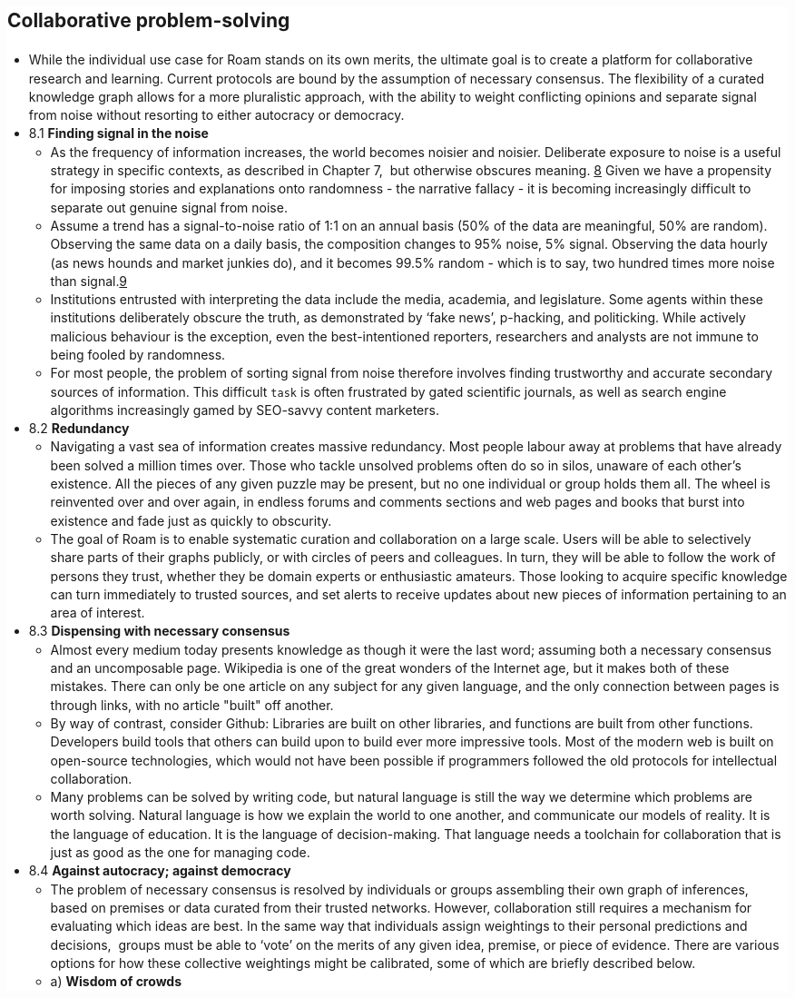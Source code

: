 ## Collaborative problem-solving

-   While the individual use case for Roam stands on its own merits, the ultimate goal is to create a platform for collaborative research and learning. Current protocols are bound by the assumption of necessary consensus. The flexibility of a curated knowledge graph allows for a more pluralistic approach, with the ability to weight conflicting opinions and separate signal from noise without resorting to either autocracy or democracy. 
-   8.1 **Finding signal in the noise**
    -   As the frequency of information increases, the world becomes noisier and noisier. Deliberate exposure to noise is a useful strategy in specific contexts, as described in Chapter 7,  but otherwise obscures meaning. [8](https://roamresearch.com/#/app/help/page/urKnXjnSR) Given we have a propensity for imposing stories and explanations onto randomness - the narrative fallacy - it is becoming increasingly difficult to separate out genuine signal from noise. 
    -   Assume a trend has a signal-to-noise ratio of 1:1 on an annual basis (50% of the data are meaningful, 50% are random). Observing the same data on a daily basis, the composition changes to 95% noise, 5% signal. Observing the data hourly (as news hounds and market junkies do), and it becomes 99.5% random - which is to say, two hundred times more noise than signal.[9](https://roamresearch.com/#/app/help/page/_eOgBulZd)
    -   Institutions entrusted with interpreting the data include the media, academia, and legislature. Some agents within these institutions deliberately obscure the truth, as demonstrated by ‘fake news’, p-hacking, and politicking. While actively malicious behaviour is the exception, even the best-intentioned reporters, researchers and analysts are not immune to being fooled by randomness.
    -   For most people, the problem of sorting signal from noise therefore involves finding trustworthy and accurate secondary sources of information. This difficult `task` is often frustrated by gated scientific journals, as well as search engine algorithms increasingly gamed by SEO-savvy content marketers.
-   8.2 **Redundancy**
    -   Navigating a vast sea of information creates massive redundancy. Most people labour away at problems that have already been solved a million times over. Those who tackle unsolved problems often do so in silos, unaware of each other’s existence. All the pieces of any given puzzle may be present, but no one individual or group holds them all. The wheel is reinvented over and over again, in endless forums and comments sections and web pages and books that burst into existence and fade just as quickly to obscurity.
    -   The goal of Roam is to enable systematic curation and collaboration on a large scale. Users will be able to selectively share parts of their graphs publicly, or with circles of peers and colleagues. In turn, they will be able to follow the work of persons they trust, whether they be domain experts or enthusiastic amateurs. Those looking to acquire specific knowledge can turn immediately to trusted sources, and set alerts to receive updates about new pieces of information pertaining to an area of interest.
-   8.3 **Dispensing with necessary consensus**
    -   Almost every medium today presents knowledge as though it were the last word; assuming both a necessary consensus and an uncomposable page. Wikipedia is one of the great wonders of the Internet age, but it makes both of these mistakes. There can only be one article on any subject for any given language, and the only connection between pages is through links, with no article "built" off another.
    -   By way of contrast, consider Github: Libraries are built on other libraries, and functions are built from other functions. Developers build tools that others can build upon to build ever more impressive tools. Most of the modern web is built on open-source technologies, which would not have been possible if programmers followed the old protocols for intellectual collaboration.
    -   Many problems can be solved by writing code, but natural language is still the way we determine which problems are worth solving. Natural language is how we explain the world to one another, and communicate our models of reality. It is the language of education. It is the language of decision-making. That language needs a toolchain for collaboration that is just as good as the one for managing code.
-   8.4 **Against autocracy; against democracy**
    -   The problem of necessary consensus is resolved by individuals or groups assembling their own graph of inferences, based on premises or data curated from their trusted networks. However, collaboration still requires a mechanism for evaluating which ideas are best. In the same way that individuals assign weightings to their personal predictions and decisions,  groups must be able to ‘vote’ on the merits of any given idea, premise, or piece of evidence. There are various options for how these collective weightings might be calibrated, some of which are briefly described below.
    -   a) **Wisdom of crowds**